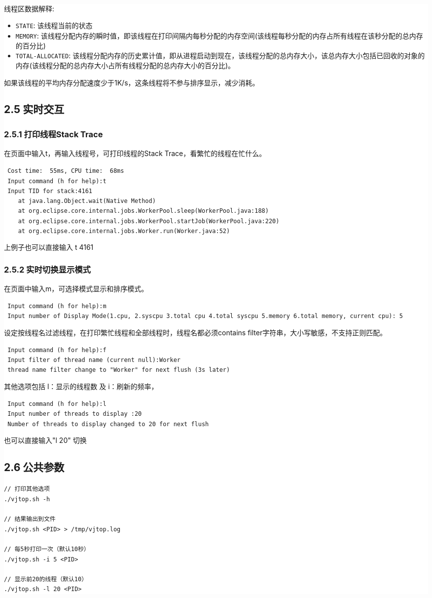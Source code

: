 线程区数据解释:

* `STATE`: 该线程当前的状态
* `MEMORY`: 该线程分配内存的瞬时值，即该线程在打印间隔内每秒分配的内存空间(该线程每秒分配的内存占所有线程在该秒分配的总内存的百分比)
* `TOTAL-ALLOCATED`: 该线程分配内存的历史累计值，即从进程启动到现在，该线程分配的总内存大小，该总内存大小包括已回收的对象的内存(该线程分配的总内存大小占所有线程分配的总内存大小的百分比)。

如果该线程的平均内存分配速度少于1K/s，这条线程将不参与排序显示，减少消耗。 

## 2.5 实时交互

### 2.5.1 打印线程Stack Trace

在页面中输入t，再输入线程号，可打印线程的Stack Trace，看繁忙的线程在忙什么。

```
 Cost time:  55ms, CPU time:  68ms
 Input command (h for help):t
 Input TID for stack:4161
	at java.lang.Object.wait(Native Method)
	at org.eclipse.core.internal.jobs.WorkerPool.sleep(WorkerPool.java:188)
	at org.eclipse.core.internal.jobs.WorkerPool.startJob(WorkerPool.java:220)
	at org.eclipse.core.internal.jobs.Worker.run(Worker.java:52)
```

上例子也可以直接输入 t 4161

### 2.5.2 实时切换显示模式

在页面中输入m，可选择模式显示和排序模式。 
```
 Input command (h for help):m
 Input number of Display Mode(1.cpu, 2.syscpu 3.total cpu 4.total syscpu 5.memory 6.total memory, current cpu): 5
```

 设定按线程名过滤线程，在打印繁忙线程和全部线程时，线程名都必须contains filter字符串，大小写敏感，不支持正则匹配。

```
 Input command (h for help):f
 Input filter of thread name (current null):Worker
 thread name filter change to "Worker" for next flush (3s later)
```

其他选项包括 l：显示的线程数 及  i：刷新的频率，
```
 Input command (h for help):l
 Input number of threads to display :20
 Number of threads to display changed to 20 for next flush
```
也可以直接输入"l 20" 切换 


## 2.6 公共参数

```
// 打印其他选项
./vjtop.sh -h

// 结果输出到文件
./vjtop.sh <PID> > /tmp/vjtop.log

// 每5秒打印一次（默认10秒）
./vjtop.sh -i 5 <PID>

// 显示前20的线程（默认10）
./vjtop.sh -l 20 <PID>

```